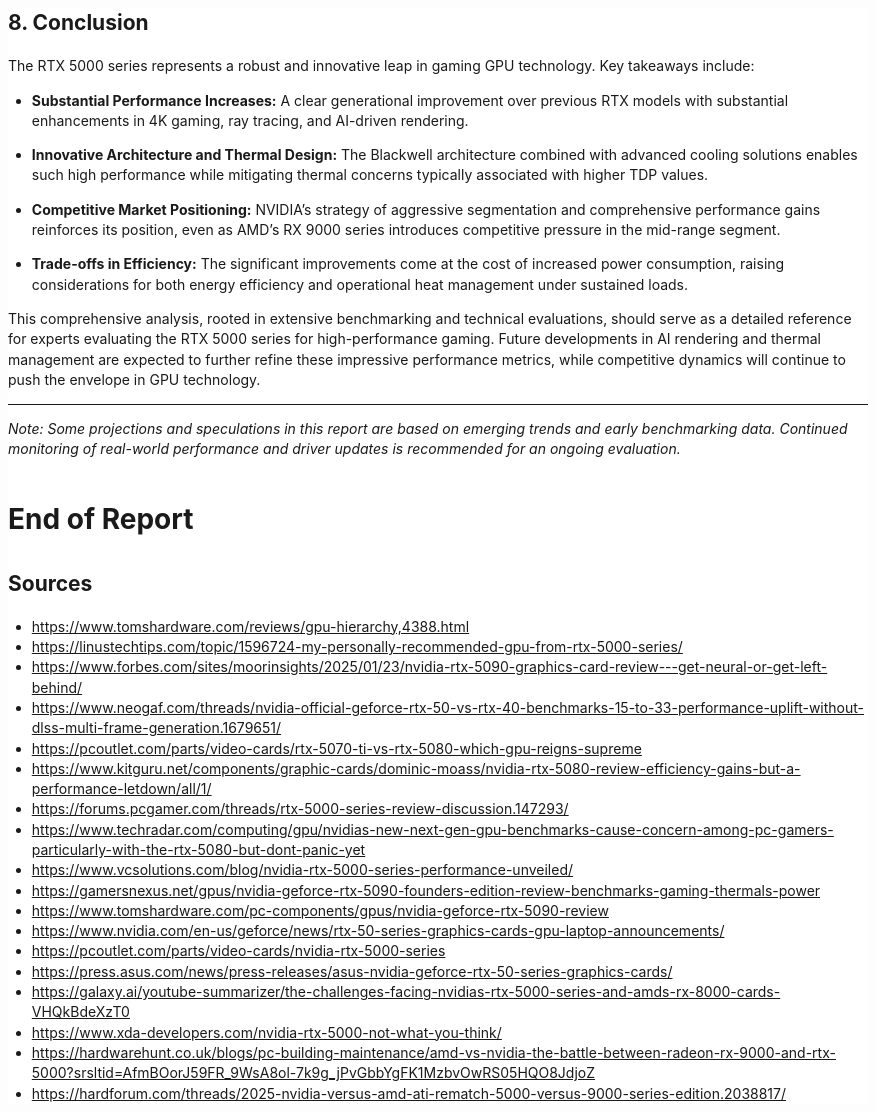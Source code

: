 
## 8. Conclusion

The RTX 5000 series represents a robust and innovative leap in gaming GPU technology. Key takeaways include:

- **Substantial Performance Increases:** A clear generational improvement over previous RTX models with substantial enhancements in 4K gaming, ray tracing, and AI-driven rendering.

- **Innovative Architecture and Thermal Design:** The Blackwell architecture combined with advanced cooling solutions enables such high performance while mitigating thermal concerns typically associated with higher TDP values.

- **Competitive Market Positioning:** NVIDIA’s strategy of aggressive segmentation and comprehensive performance gains reinforces its position, even as AMD’s RX 9000 series introduces competitive pressure in the mid-range segment.

- **Trade-offs in Efficiency:** The significant improvements come at the cost of increased power consumption, raising considerations for both energy efficiency and operational heat management under sustained loads.

This comprehensive analysis, rooted in extensive benchmarking and technical evaluations, should serve as a detailed reference for experts evaluating the RTX 5000 series for high-performance gaming. Future developments in AI rendering and thermal management are expected to further refine these impressive performance metrics, while competitive dynamics will continue to push the envelope in GPU technology.

---

*Note: Some projections and speculations in this report are based on emerging trends and early benchmarking data. Continued monitoring of real-world performance and driver updates is recommended for an ongoing evaluation.*


# End of Report


## Sources

- https://www.tomshardware.com/reviews/gpu-hierarchy,4388.html
- https://linustechtips.com/topic/1596724-my-personally-recommended-gpu-from-rtx-5000-series/
- https://www.forbes.com/sites/moorinsights/2025/01/23/nvidia-rtx-5090-graphics-card-review---get-neural-or-get-left-behind/
- https://www.neogaf.com/threads/nvidia-official-geforce-rtx-50-vs-rtx-40-benchmarks-15-to-33-performance-uplift-without-dlss-multi-frame-generation.1679651/
- https://pcoutlet.com/parts/video-cards/rtx-5070-ti-vs-rtx-5080-which-gpu-reigns-supreme
- https://www.kitguru.net/components/graphic-cards/dominic-moass/nvidia-rtx-5080-review-efficiency-gains-but-a-performance-letdown/all/1/
- https://forums.pcgamer.com/threads/rtx-5000-series-review-discussion.147293/
- https://www.techradar.com/computing/gpu/nvidias-new-next-gen-gpu-benchmarks-cause-concern-among-pc-gamers-particularly-with-the-rtx-5080-but-dont-panic-yet
- https://www.vcsolutions.com/blog/nvidia-rtx-5000-series-performance-unveiled/
- https://gamersnexus.net/gpus/nvidia-geforce-rtx-5090-founders-edition-review-benchmarks-gaming-thermals-power
- https://www.tomshardware.com/pc-components/gpus/nvidia-geforce-rtx-5090-review
- https://www.nvidia.com/en-us/geforce/news/rtx-50-series-graphics-cards-gpu-laptop-announcements/
- https://pcoutlet.com/parts/video-cards/nvidia-rtx-5000-series
- https://press.asus.com/news/press-releases/asus-nvidia-geforce-rtx-50-series-graphics-cards/
- https://galaxy.ai/youtube-summarizer/the-challenges-facing-nvidias-rtx-5000-series-and-amds-rx-8000-cards-VHQkBdeXzT0
- https://www.xda-developers.com/nvidia-rtx-5000-not-what-you-think/
- https://hardwarehunt.co.uk/blogs/pc-building-maintenance/amd-vs-nvidia-the-battle-between-radeon-rx-9000-and-rtx-5000?srsltid=AfmBOorJ59FR_9WsA8ol-7k9g_jPvGbbYgFK1MzbvOwRS05HQO8JdjoZ
- https://hardforum.com/threads/2025-nvidia-versus-amd-ati-rematch-5000-versus-9000-series-edition.2038817/